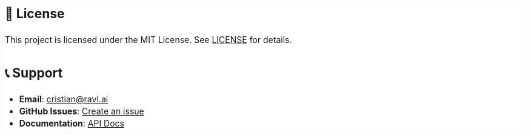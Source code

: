 ## 📄 **License**

This project is licensed under the MIT License. See [LICENSE](LICENSE) for details.

## 📞 **Support**

- **Email**: cristian@ravl.ai
- **GitHub Issues**: [Create an issue](https://github.com/cristian-ravl/fintech-cloud-suite/issues)
- **Documentation**: [API Docs](http://localhost:8000/docs)
